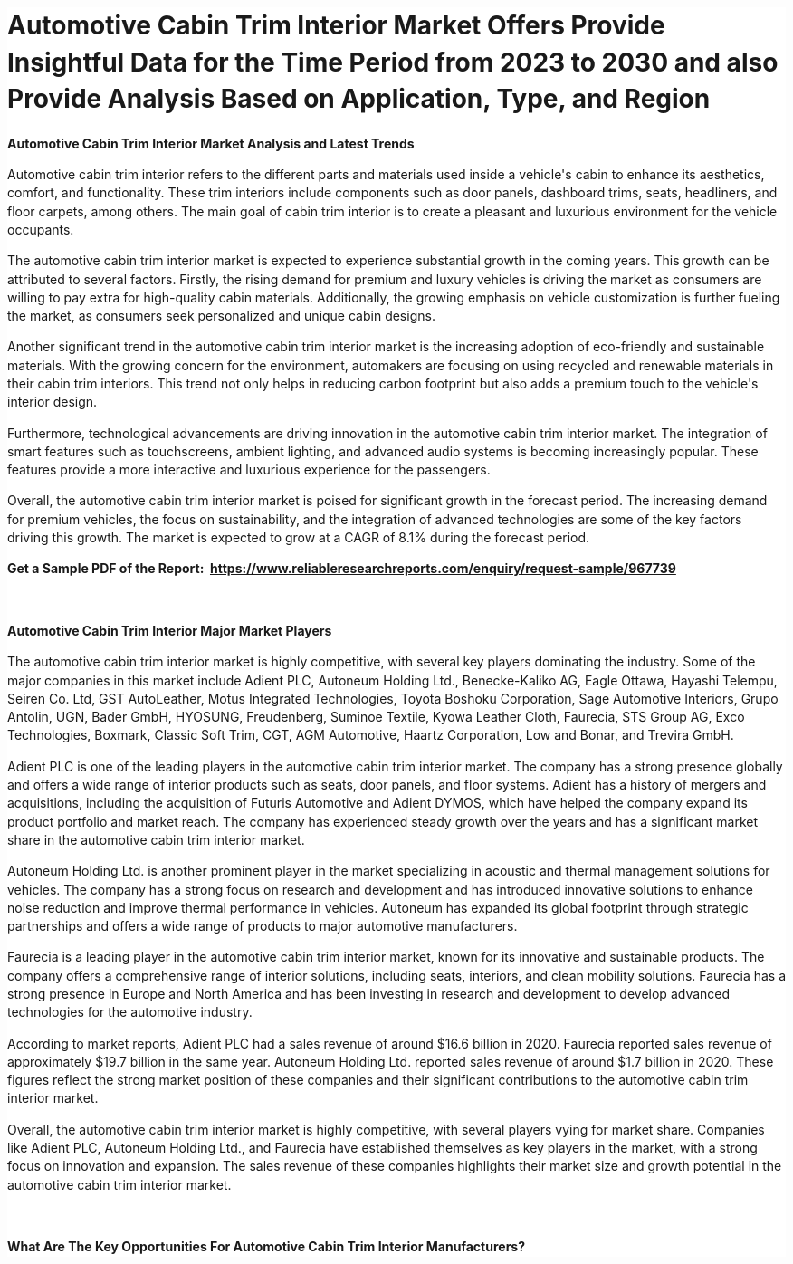 <p><h1>Automotive Cabin Trim Interior Market Offers Provide Insightful Data for the Time Period from 2023 to 2030 and also Provide Analysis Based on Application, Type, and Region</h1></p><p><strong>Automotive Cabin Trim Interior Market Analysis and Latest Trends</strong></p>
<p><p>Automotive cabin trim interior refers to the different parts and materials used inside a vehicle's cabin to enhance its aesthetics, comfort, and functionality. These trim interiors include components such as door panels, dashboard trims, seats, headliners, and floor carpets, among others. The main goal of cabin trim interior is to create a pleasant and luxurious environment for the vehicle occupants.</p><p>The automotive cabin trim interior market is expected to experience substantial growth in the coming years. This growth can be attributed to several factors. Firstly, the rising demand for premium and luxury vehicles is driving the market as consumers are willing to pay extra for high-quality cabin materials. Additionally, the growing emphasis on vehicle customization is further fueling the market, as consumers seek personalized and unique cabin designs.</p><p>Another significant trend in the automotive cabin trim interior market is the increasing adoption of eco-friendly and sustainable materials. With the growing concern for the environment, automakers are focusing on using recycled and renewable materials in their cabin trim interiors. This trend not only helps in reducing carbon footprint but also adds a premium touch to the vehicle's interior design.</p><p>Furthermore, technological advancements are driving innovation in the automotive cabin trim interior market. The integration of smart features such as touchscreens, ambient lighting, and advanced audio systems is becoming increasingly popular. These features provide a more interactive and luxurious experience for the passengers.</p><p>Overall, the automotive cabin trim interior market is poised for significant growth in the forecast period. The increasing demand for premium vehicles, the focus on sustainability, and the integration of advanced technologies are some of the key factors driving this growth. The market is expected to grow at a CAGR of 8.1% during the forecast period.</p></p>
<p><strong>Get a Sample PDF of the Report:&nbsp; <a href="https://www.reliableresearchreports.com/enquiry/request-sample/967739">https://www.reliableresearchreports.com/enquiry/request-sample/967739</a></strong></p>
<p>&nbsp;</p>
<p><strong>Automotive Cabin Trim Interior Major Market Players</strong></p>
<p><p>The automotive cabin trim interior market is highly competitive, with several key players dominating the industry. Some of the major companies in this market include Adient PLC, Autoneum Holding Ltd., Benecke-Kaliko AG, Eagle Ottawa, Hayashi Telempu, Seiren Co. Ltd, GST AutoLeather, Motus Integrated Technologies, Toyota Boshoku Corporation, Sage Automotive Interiors, Grupo Antolin, UGN, Bader GmbH, HYOSUNG, Freudenberg, Suminoe Textile, Kyowa Leather Cloth, Faurecia, STS Group AG, Exco Technologies, Boxmark, Classic Soft Trim, CGT, AGM Automotive, Haartz Corporation, Low and Bonar, and Trevira GmbH.</p><p>Adient PLC is one of the leading players in the automotive cabin trim interior market. The company has a strong presence globally and offers a wide range of interior products such as seats, door panels, and floor systems. Adient has a history of mergers and acquisitions, including the acquisition of Futuris Automotive and Adient DYMOS, which have helped the company expand its product portfolio and market reach. The company has experienced steady growth over the years and has a significant market share in the automotive cabin trim interior market.</p><p>Autoneum Holding Ltd. is another prominent player in the market specializing in acoustic and thermal management solutions for vehicles. The company has a strong focus on research and development and has introduced innovative solutions to enhance noise reduction and improve thermal performance in vehicles. Autoneum has expanded its global footprint through strategic partnerships and offers a wide range of products to major automotive manufacturers.</p><p>Faurecia is a leading player in the automotive cabin trim interior market, known for its innovative and sustainable products. The company offers a comprehensive range of interior solutions, including seats, interiors, and clean mobility solutions. Faurecia has a strong presence in Europe and North America and has been investing in research and development to develop advanced technologies for the automotive industry.</p><p>According to market reports, Adient PLC had a sales revenue of around $16.6 billion in 2020. Faurecia reported sales revenue of approximately $19.7 billion in the same year. Autoneum Holding Ltd. reported sales revenue of around $1.7 billion in 2020. These figures reflect the strong market position of these companies and their significant contributions to the automotive cabin trim interior market.</p><p>Overall, the automotive cabin trim interior market is highly competitive, with several players vying for market share. Companies like Adient PLC, Autoneum Holding Ltd., and Faurecia have established themselves as key players in the market, with a strong focus on innovation and expansion. The sales revenue of these companies highlights their market size and growth potential in the automotive cabin trim interior market.</p></p>
<p>&nbsp;</p>
<p><strong>What Are The Key Opportunities For Automotive Cabin Trim Interior Manufacturers?</strong></p>